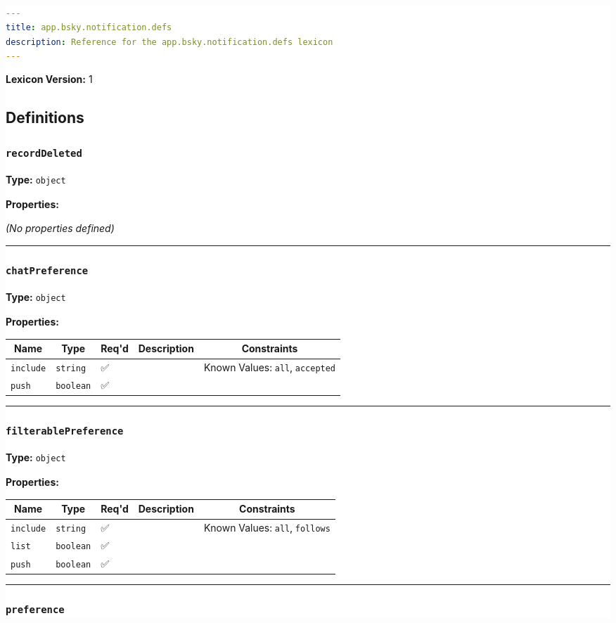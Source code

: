 ```yaml
---
title: app.bsky.notification.defs
description: Reference for the app.bsky.notification.defs lexicon
---
```

**Lexicon Version:** 1

## Definitions

<a name="recorddeleted"></a>
### `recordDeleted`

**Type:** `object`

**Properties:**

_(No properties defined)_

---

<a name="chatpreference"></a>
### `chatPreference`

**Type:** `object`

**Properties:**

| Name | Type | Req'd  | Description | Constraints |
|------|------|----------|-------------|-------------|
| `include` | `string` | ✅  |  | Known Values: `all`, `accepted` |
| `push` | `boolean` | ✅  |  |  |

---

<a name="filterablepreference"></a>
### `filterablePreference`

**Type:** `object`

**Properties:**

| Name | Type | Req'd  | Description | Constraints |
|------|------|----------|-------------|-------------|
| `include` | `string` | ✅  |  | Known Values: `all`, `follows` |
| `list` | `boolean` | ✅  |  |  |
| `push` | `boolean` | ✅  |  |  |

---

<a name="preference"></a>
### `preference`
